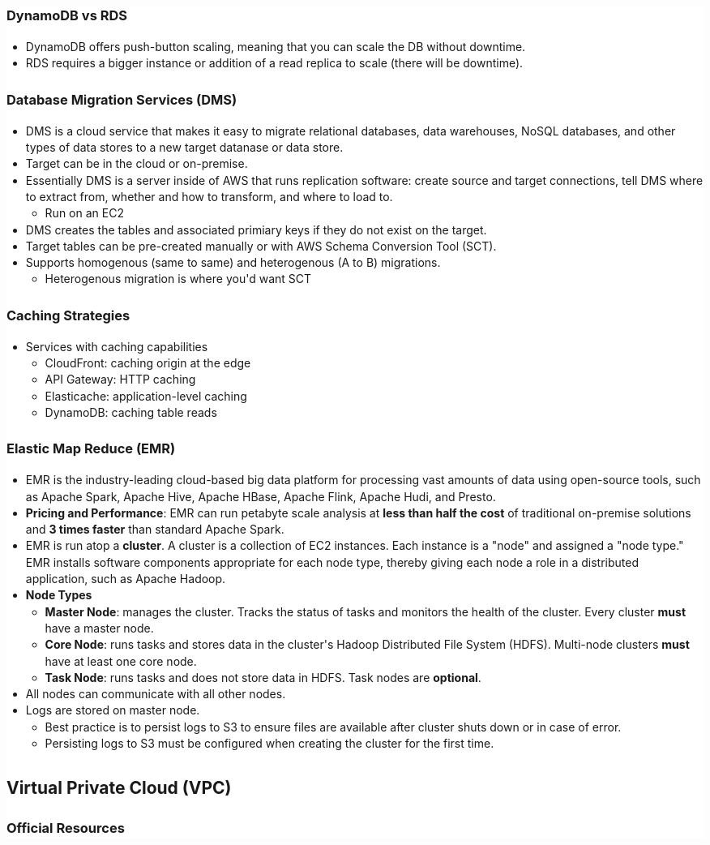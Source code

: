 ### DynamoDB vs RDS

- DynamoDB offers push-button scaling, meaning that you can scale the DB without downtime.
- RDS requires a bigger instance or addition of a read replica to scale (there will be downtime).

### Database Migration Services (DMS)

- DMS is a cloud service that makes it easy to migrate relational databases, data warehouses, NoSQL databases, and other types of data stores to a new target datanase or data store.
- Target can be in the cloud or on-premise.
- Essentially DMS is a server inside of AWS that runs replication software: create source and target connections, tell DMS where to extract from, whether and how to transform, and where to load to.
  - Run on an EC2
- DMS creates the tables and associated primiary keys if they do not exist on the target.
- Target tables can be pre-created manually or with AWS Schema Conversion Tool (SCT).
- Supports homogenous (same to same) and heterogenous (A to B) migrations.
  - Heterogenous migration is where you'd want SCT

### Caching Strategies

- Services with caching capabilities
  - CloudFront: caching origin at the edge
  - API Gateway: HTTP caching
  - Elasticache: application-level caching
  - DynamoDB: caching table reads

### Elastic Map Reduce (EMR)

- EMR is the industry-leading cloud-based big data platform for processing vast amounts of data using open-source tools, such as Apache Spark, Apache Hive, Apache HBase, Apache Flink, Apache Hudi, and Presto.
- **Pricing and Performance**: EMR can run petabyte scale analysis at **less than half the cost** of traditional on-premise solutions and **3 times faster** than standard Apache Spark.
- EMR is run atop a **cluster**. A cluster is a collection of EC2 instances. Each instance is a "node" and assigned a "node type." EMR installs software components appropriate for each node type, thereby giving each node a role in a distributed application, such as Apache Hadoop.
- **Node Types**
  - **Master Node**: manages the cluster. Tracks the status of tasks and monitors the health of the cluster. Every cluster **must** have a master node.
  - **Core Node**: runs tasks and stores data in the cluster's Hadoop Distributed File System (HDFS). Multi-node clusters **must** have at least one core node.
  - **Task Node**: runs tasks and does not store data in HDFS. Task nodes are **optional**.
- All nodes can communicate with all other nodes.
- Logs are stored on master node.
  - Best practice is to persist logs to S3 to ensure files are available after cluster shuts down or in case of error.
  - Persisting logs to S3 must be configured when creating the cluster for the first time.

## Virtual Private Cloud (VPC)

### Official Resources
